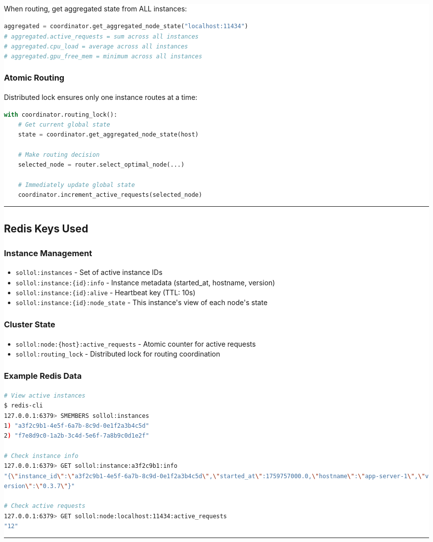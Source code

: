 When routing, get aggregated state from ALL instances:
```python
aggregated = coordinator.get_aggregated_node_state("localhost:11434")
# aggregated.active_requests = sum across all instances
# aggregated.cpu_load = average across all instances
# aggregated.gpu_free_mem = minimum across all instances
```

### Atomic Routing

Distributed lock ensures only one instance routes at a time:
```python
with coordinator.routing_lock():
    # Get current global state
    state = coordinator.get_aggregated_node_state(host)

    # Make routing decision
    selected_node = router.select_optimal_node(...)

    # Immediately update global state
    coordinator.increment_active_requests(selected_node)
```

---

## Redis Keys Used

### Instance Management
- `sollol:instances` - Set of active instance IDs
- `sollol:instance:{id}:info` - Instance metadata (started_at, hostname, version)
- `sollol:instance:{id}:alive` - Heartbeat key (TTL: 10s)
- `sollol:instance:{id}:node_state` - This instance's view of each node's state

### Cluster State
- `sollol:node:{host}:active_requests` - Atomic counter for active requests
- `sollol:routing_lock` - Distributed lock for routing coordination

### Example Redis Data
```bash
# View active instances
$ redis-cli
127.0.0.1:6379> SMEMBERS sollol:instances
1) "a3f2c9b1-4e5f-6a7b-8c9d-0e1f2a3b4c5d"
2) "f7e8d9c0-1a2b-3c4d-5e6f-7a8b9c0d1e2f"

# Check instance info
127.0.0.1:6379> GET sollol:instance:a3f2c9b1:info
"{\"instance_id\":\"a3f2c9b1-4e5f-6a7b-8c9d-0e1f2a3b4c5d\",\"started_at\":1759757000.0,\"hostname\":\"app-server-1\",\"version\":\"0.3.7\"}"

# Check active requests
127.0.0.1:6379> GET sollol:node:localhost:11434:active_requests
"12"
```

---